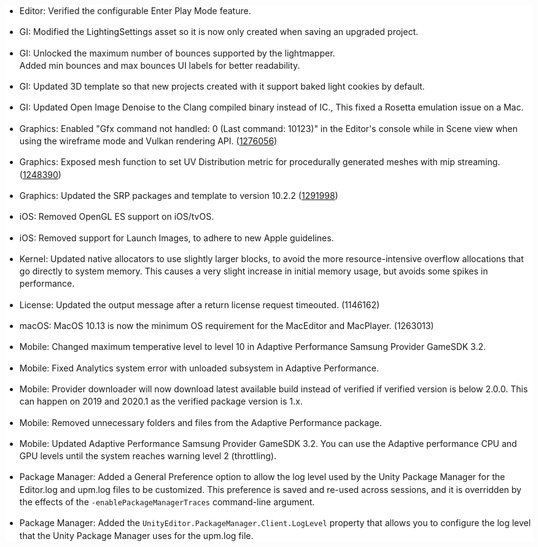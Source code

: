 *   Editor: Verified the configurable Enter Play Mode feature.
    
*   GI: Modified the LightingSettings asset so it is now only created when saving an upgraded project.
    
*   GI: Unlocked the maximum number of bounces supported by the lightmapper.  
    Added min bounces and max bounces UI labels for better readability.
    
*   GI: Updated 3D template so that new projects created with it support baked light cookies by default.
    
*   GI: Updated Open Image Denoise to the Clang compiled binary instead of IC., This fixed a Rosetta emulation issue on a Mac.
    
*   Graphics: Enabled "Gfx command not handled: 0 (Last command: 10123)" in the Editor's console while in Scene view when using the wireframe mode and Vulkan rendering API. ([1276056](https://issuetracker.unity3d.com/issues/graphics-gfx-command-not-handled-error-thrown-continuously-on-switching-editor-to-wireframe-mode-using-vulkan-graphics-api))
    
*   Graphics: Exposed mesh function to set UV Distribution metric for procedurally generated meshes with mip streaming. ([1248390](https://issuetracker.unity3d.com/issues/graphics-scripting-meshes-created-in-c-number-cannot-have-their-uv-distribution-metric-updated))
    
*   Graphics: Updated the SRP packages and template to version 10.2.2 ([1291998](https://issuetracker.unity3d.com/issues/hdrp-opening-template-scene-freezes-or-reboots-mac))
    
*   iOS: Removed OpenGL ES support on iOS/tvOS.
    
*   iOS: Removed support for Launch Images, to adhere to new Apple guidelines.
    
*   Kernel: Updated native allocators to use slightly larger blocks, to avoid the more resource-intensive overflow allocations that go directly to system memory. This causes a very slight increase in initial memory usage, but avoids some spikes in performance.
    
*   License: Updated the output message after a return license request timeouted. (1146162)
    
*   macOS: MacOS 10.13 is now the minimum OS requirement for the MacEditor and MacPlayer. (1263013)
    
*   Mobile: Changed maximum temperative level to level 10 in Adaptive Performance Samsung Provider GameSDK 3.2.
    
*   Mobile: Fixed Analytics system error with unloaded subsystem in Adaptive Performance.
    
*   Mobile: Provider downloader will now download latest available build instead of verified if verified version is below 2.0.0. This can happen on 2019 and 2020.1 as the verified package version is 1.x.
    
*   Mobile: Removed unnecessary folders and files from the Adaptive Performance package.
    
*   Mobile: Updated Adaptive Performance Samsung Provider GameSDK 3.2. You can use the Adaptive performance CPU and GPU levels until the system reaches warning level 2 (throttling).
    
*   Package Manager: Added a General Preference option to allow the log level used by the Unity Package Manager for the Editor.log and upm.log files to be customized. This preference is saved and re-used across sessions, and it is overridden by the effects of the `-enablePackageManagerTraces` command-line argument.
    
*   Package Manager: Added the `UnityEditor.PackageManager.Client.LogLevel` property that allows you to configure the log level that the Unity Package Manager uses for the upm.log file.
    